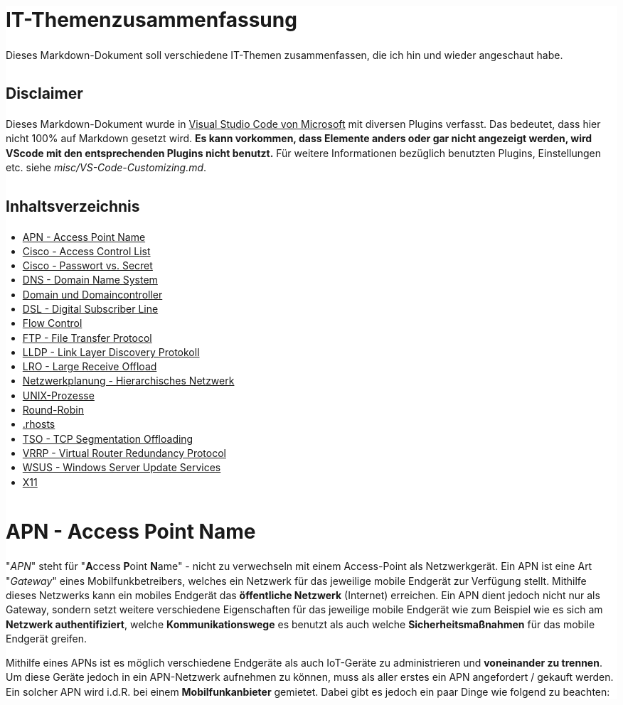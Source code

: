 
# IT-Themenzusammenfassung

Dieses Markdown-Dokument soll verschiedene IT-Themen zusammenfassen, die ich hin und wieder angeschaut habe.


## Disclaimer

Dieses Markdown-Dokument wurde in [Visual Studio Code von Microsoft](https://code.visualstudio.com/) mit diversen Plugins verfasst. Das bedeutet, dass hier nicht 100% auf Markdown gesetzt wird. **Es kann vorkommen, dass Elemente anders oder gar nicht angezeigt werden, wird VScode mit den entsprechenden Plugins nicht benutzt.** Für weitere Informationen bezüglich benutzten Plugins, Einstellungen etc. siehe *misc/VS-Code-Customizing.md*.


## Inhaltsverzeichnis

- [APN - Access Point Name](#apn---access-point-name)
- [Cisco - Access Control List](#cisco---access-control-list)
- [Cisco - Passwort vs. Secret](#cisco---passwort-vs-secret)
- [DNS - Domain Name System](#dns---domain-name-system)
- [Domain und Domaincontroller](#domain-und-domaincontroller)
- [DSL - Digital Subscriber Line](#dsl---digital-subscriber-line)
- [Flow Control](#flow-control)
- [FTP - File Transfer Protocol](#ftp---file-transfer-protocol)
- [LLDP - Link Layer Discovery Protokoll](#lldp---link-layer-discovery-protokoll)
- [LRO - Large Receive Offload](#lro---large-receive-offload)
- [Netzwerkplanung - Hierarchisches Netzwerk](#netzwerkplanung---hierarchisches-netzwerk)
- [UNIX-Prozesse](#unix-prozesse)
- [Round-Robin](#round-robin)
- [.rhosts](#rhosts)
- [TSO - TCP Segmentation Offloading](#tso---tcp-segmentation-offloading)
- [VRRP - Virtual Router Redundancy Protocol](#vrrp---virtual-router-redundancy-protocol)
- [WSUS - Windows Server Update Services](#wsus---windows-server-update-services)
- [X11](#x11)

# APN - Access Point Name

"*APN*" steht für "**A**ccess **P**oint **N**ame" - nicht zu verwechseln mit einem Access-Point als Netzwerkgerät. Ein APN ist eine Art "*Gateway*" eines Mobilfunkbetreibers, welches ein Netzwerk für das jeweilige mobile Endgerät zur Verfügung stellt. Mithilfe dieses Netzwerks kann ein mobiles Endgerät das **öffentliche Netzwerk** (Internet) erreichen. Ein APN dient jedoch nicht nur als Gateway, sondern setzt weitere verschiedene Eigenschaften für das jeweilige mobile Endgerät wie zum Beispiel wie es sich am **Netzwerk authentifiziert**, welche **Kommunikationswege** es benutzt als auch welche **Sicherheitsmaßnahmen** für das mobile Endgerät greifen.

Mithilfe eines APNs ist es möglich verschiedene Endgeräte als auch IoT-Geräte zu administrieren und **voneinander zu trennen**. Um diese Geräte jedoch in ein APN-Netzwerk aufnehmen zu können, muss als aller erstes ein APN angefordert / gekauft werden. Ein solcher APN wird i.d.R. bei einem **Mobilfunkanbieter** gemietet. Dabei gibt es jedoch ein paar Dinge wie folgend zu beachten:
